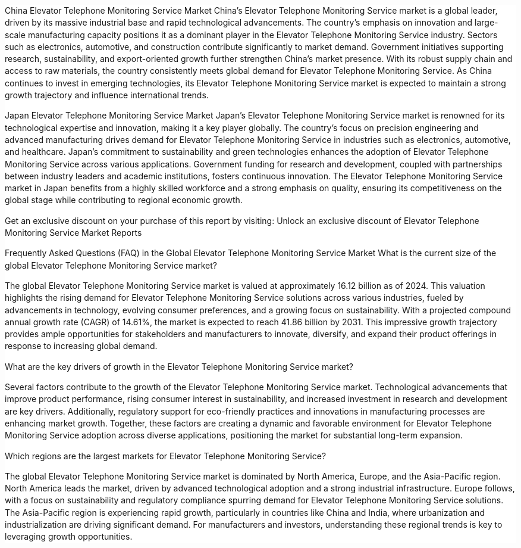 China Elevator Telephone Monitoring Service Market
China’s Elevator Telephone Monitoring Service market is a global leader, driven by its massive industrial base and rapid technological advancements. The country’s emphasis on innovation and large-scale manufacturing capacity positions it as a dominant player in the Elevator Telephone Monitoring Service industry. Sectors such as electronics, automotive, and construction contribute significantly to market demand. Government initiatives supporting research, sustainability, and export-oriented growth further strengthen China’s market presence. With its robust supply chain and access to raw materials, the country consistently meets global demand for Elevator Telephone Monitoring Service. As China continues to invest in emerging technologies, its Elevator Telephone Monitoring Service market is expected to maintain a strong growth trajectory and influence international trends.

Japan Elevator Telephone Monitoring Service Market
Japan’s Elevator Telephone Monitoring Service market is renowned for its technological expertise and innovation, making it a key player globally. The country’s focus on precision engineering and advanced manufacturing drives demand for Elevator Telephone Monitoring Service in industries such as electronics, automotive, and healthcare. Japan’s commitment to sustainability and green technologies enhances the adoption of Elevator Telephone Monitoring Service across various applications. Government funding for research and development, coupled with partnerships between industry leaders and academic institutions, fosters continuous innovation. The Elevator Telephone Monitoring Service market in Japan benefits from a highly skilled workforce and a strong emphasis on quality, ensuring its competitiveness on the global stage while contributing to regional economic growth.

Get an exclusive discount on your purchase of this report by visiting: Unlock an exclusive discount of Elevator Telephone Monitoring Service Market Reports 

Frequently Asked Questions (FAQ) in the Global Elevator Telephone Monitoring Service Market
What is the current size of the global Elevator Telephone Monitoring Service market?

The global Elevator Telephone Monitoring Service market is valued at approximately 16.12 billion as of 2024. This valuation highlights the rising demand for Elevator Telephone Monitoring Service solutions across various industries, fueled by advancements in technology, evolving consumer preferences, and a growing focus on sustainability. With a projected compound annual growth rate (CAGR) of 14.61%, the market is expected to reach 41.86 billion by 2031. This impressive growth trajectory provides ample opportunities for stakeholders and manufacturers to innovate, diversify, and expand their product offerings in response to increasing global demand.

What are the key drivers of growth in the Elevator Telephone Monitoring Service market?

Several factors contribute to the growth of the Elevator Telephone Monitoring Service market. Technological advancements that improve product performance, rising consumer interest in sustainability, and increased investment in research and development are key drivers. Additionally, regulatory support for eco-friendly practices and innovations in manufacturing processes are enhancing market growth. Together, these factors are creating a dynamic and favorable environment for Elevator Telephone Monitoring Service adoption across diverse applications, positioning the market for substantial long-term expansion.

Which regions are the largest markets for Elevator Telephone Monitoring Service?

The global Elevator Telephone Monitoring Service market is dominated by North America, Europe, and the Asia-Pacific region. North America leads the market, driven by advanced technological adoption and a strong industrial infrastructure. Europe follows, with a focus on sustainability and regulatory compliance spurring demand for Elevator Telephone Monitoring Service solutions. The Asia-Pacific region is experiencing rapid growth, particularly in countries like China and India, where urbanization and industrialization are driving significant demand. For manufacturers and investors, understanding these regional trends is key to leveraging growth opportunities.
